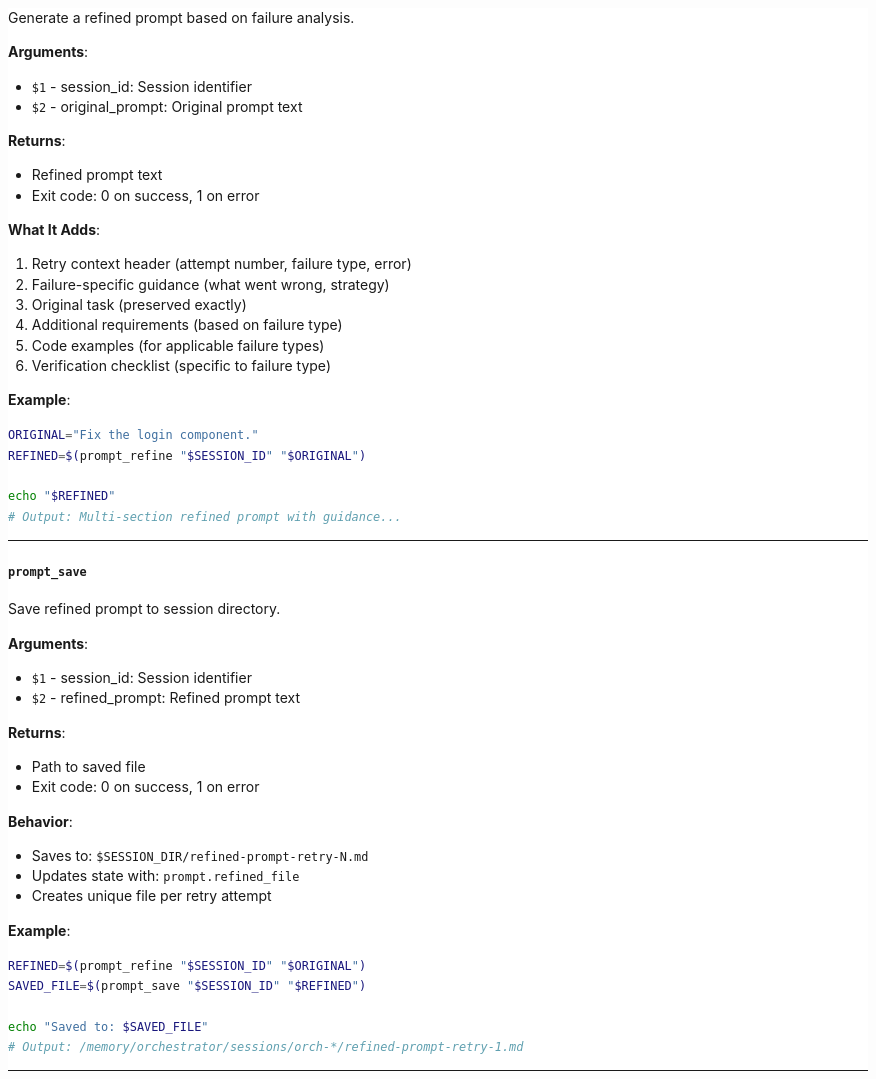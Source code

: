 Generate a refined prompt based on failure analysis.

**Arguments**:
- `$1` - session_id: Session identifier
- `$2` - original_prompt: Original prompt text

**Returns**:
- Refined prompt text
- Exit code: 0 on success, 1 on error

**What It Adds**:
1. Retry context header (attempt number, failure type, error)
2. Failure-specific guidance (what went wrong, strategy)
3. Original task (preserved exactly)
4. Additional requirements (based on failure type)
5. Code examples (for applicable failure types)
6. Verification checklist (specific to failure type)

**Example**:
```bash
ORIGINAL="Fix the login component."
REFINED=$(prompt_refine "$SESSION_ID" "$ORIGINAL")

echo "$REFINED"
# Output: Multi-section refined prompt with guidance...
```

---

#### `prompt_save`

Save refined prompt to session directory.

**Arguments**:
- `$1` - session_id: Session identifier
- `$2` - refined_prompt: Refined prompt text

**Returns**:
- Path to saved file
- Exit code: 0 on success, 1 on error

**Behavior**:
- Saves to: `$SESSION_DIR/refined-prompt-retry-N.md`
- Updates state with: `prompt.refined_file`
- Creates unique file per retry attempt

**Example**:
```bash
REFINED=$(prompt_refine "$SESSION_ID" "$ORIGINAL")
SAVED_FILE=$(prompt_save "$SESSION_ID" "$REFINED")

echo "Saved to: $SAVED_FILE"
# Output: /memory/orchestrator/sessions/orch-*/refined-prompt-retry-1.md
```

---
